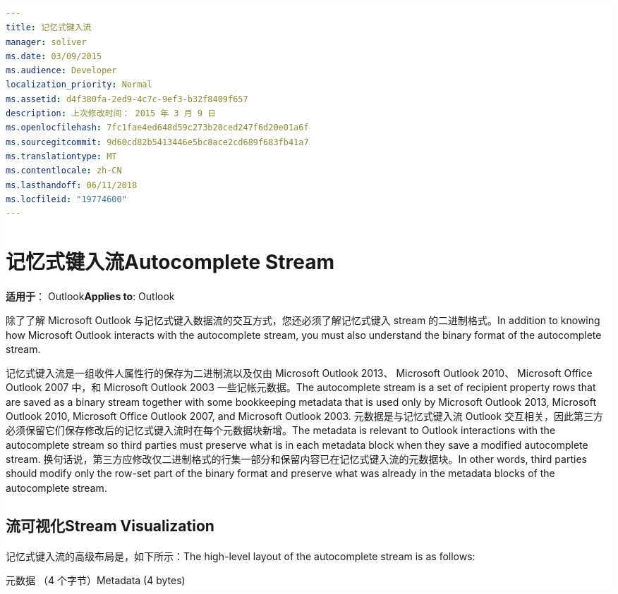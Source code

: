```yaml
---
title: 记忆式键入流
manager: soliver
ms.date: 03/09/2015
ms.audience: Developer
localization_priority: Normal
ms.assetid: d4f380fa-2ed9-4c7c-9ef3-b32f8409f657
description: 上次修改时间： 2015 年 3 月 9 日
ms.openlocfilehash: 7fc1fae4ed648d59c273b20ced247f6d20e01a6f
ms.sourcegitcommit: 9d60cd82b5413446e5bc8ace2cd689f683fb41a7
ms.translationtype: MT
ms.contentlocale: zh-CN
ms.lasthandoff: 06/11/2018
ms.locfileid: "19774600"
---
```

# <a name="autocomplete-stream"></a><span data-ttu-id="1b0ed-103">记忆式键入流</span><span class="sxs-lookup"><span data-stu-id="1b0ed-103">Autocomplete Stream</span></span>

  
  
<span data-ttu-id="1b0ed-104">**适用于**： Outlook</span><span class="sxs-lookup"><span data-stu-id="1b0ed-104">**Applies to**: Outlook</span></span> 
  
<span data-ttu-id="1b0ed-105">除了了解 Microsoft Outlook 与记忆式键入数据流的交互方式，您还必须了解记忆式键入 stream 的二进制格式。</span><span class="sxs-lookup"><span data-stu-id="1b0ed-105">In addition to knowing how Microsoft Outlook interacts with the autocomplete stream, you must also understand the binary format of the autocomplete stream.</span></span>
  
<span data-ttu-id="1b0ed-106">记忆式键入流是一组收件人属性行的保存为二进制流以及仅由 Microsoft Outlook 2013、 Microsoft Outlook 2010、 Microsoft Office Outlook 2007 中，和 Microsoft Outlook 2003 一些记帐元数据。</span><span class="sxs-lookup"><span data-stu-id="1b0ed-106">The autocomplete stream is a set of recipient property rows that are saved as a binary stream together with some bookkeeping metadata that is used only by Microsoft Outlook 2013, Microsoft Outlook 2010, Microsoft Office Outlook 2007, and Microsoft Outlook 2003.</span></span> <span data-ttu-id="1b0ed-107">元数据是与记忆式键入流 Outlook 交互相关，因此第三方必须保留它们保存修改后的记忆式键入流时在每个元数据块新增。</span><span class="sxs-lookup"><span data-stu-id="1b0ed-107">The metadata is relevant to Outlook interactions with the autocomplete stream so third parties must preserve what is in each metadata block when they save a modified autocomplete stream.</span></span> <span data-ttu-id="1b0ed-108">换句话说，第三方应修改仅二进制格式的行集一部分和保留内容已在记忆式键入流的元数据块。</span><span class="sxs-lookup"><span data-stu-id="1b0ed-108">In other words, third parties should modify only the row-set part of the binary format and preserve what was already in the metadata blocks of the autocomplete stream.</span></span>
  
## <a name="stream-visualization"></a><span data-ttu-id="1b0ed-109">流可视化</span><span class="sxs-lookup"><span data-stu-id="1b0ed-109">Stream Visualization</span></span>

<span data-ttu-id="1b0ed-110">记忆式键入流的高级布局是，如下所示：</span><span class="sxs-lookup"><span data-stu-id="1b0ed-110">The high-level layout of the autocomplete stream is as follows:</span></span>
  
<span data-ttu-id="1b0ed-111">元数据 （4 个字节）</span><span class="sxs-lookup"><span data-stu-id="1b0ed-111">Metadata (4 bytes)</span></span>
  